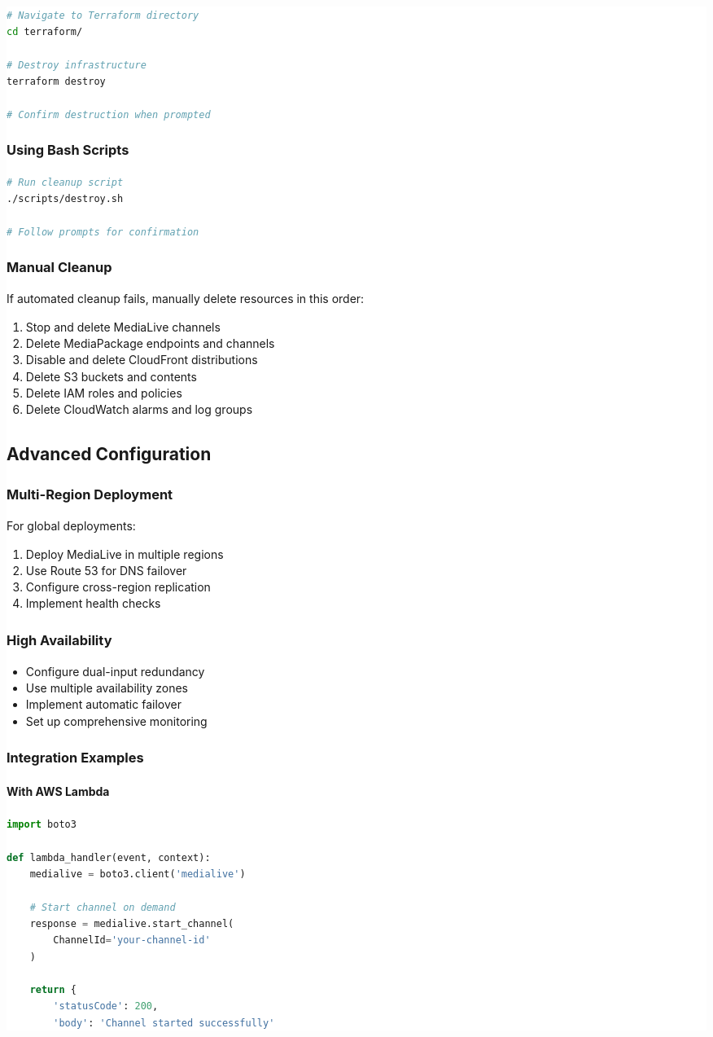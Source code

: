 ```bash
# Navigate to Terraform directory
cd terraform/

# Destroy infrastructure
terraform destroy

# Confirm destruction when prompted
```

### Using Bash Scripts

```bash
# Run cleanup script
./scripts/destroy.sh

# Follow prompts for confirmation
```

### Manual Cleanup

If automated cleanup fails, manually delete resources in this order:

1. Stop and delete MediaLive channels
2. Delete MediaPackage endpoints and channels
3. Disable and delete CloudFront distributions
4. Delete S3 buckets and contents
5. Delete IAM roles and policies
6. Delete CloudWatch alarms and log groups

## Advanced Configuration

### Multi-Region Deployment

For global deployments:

1. Deploy MediaLive in multiple regions
2. Use Route 53 for DNS failover
3. Configure cross-region replication
4. Implement health checks

### High Availability

- Configure dual-input redundancy
- Use multiple availability zones
- Implement automatic failover
- Set up comprehensive monitoring

### Integration Examples

#### With AWS Lambda

```python
import boto3

def lambda_handler(event, context):
    medialive = boto3.client('medialive')
    
    # Start channel on demand
    response = medialive.start_channel(
        ChannelId='your-channel-id'
    )
    
    return {
        'statusCode': 200,
        'body': 'Channel started successfully'
```